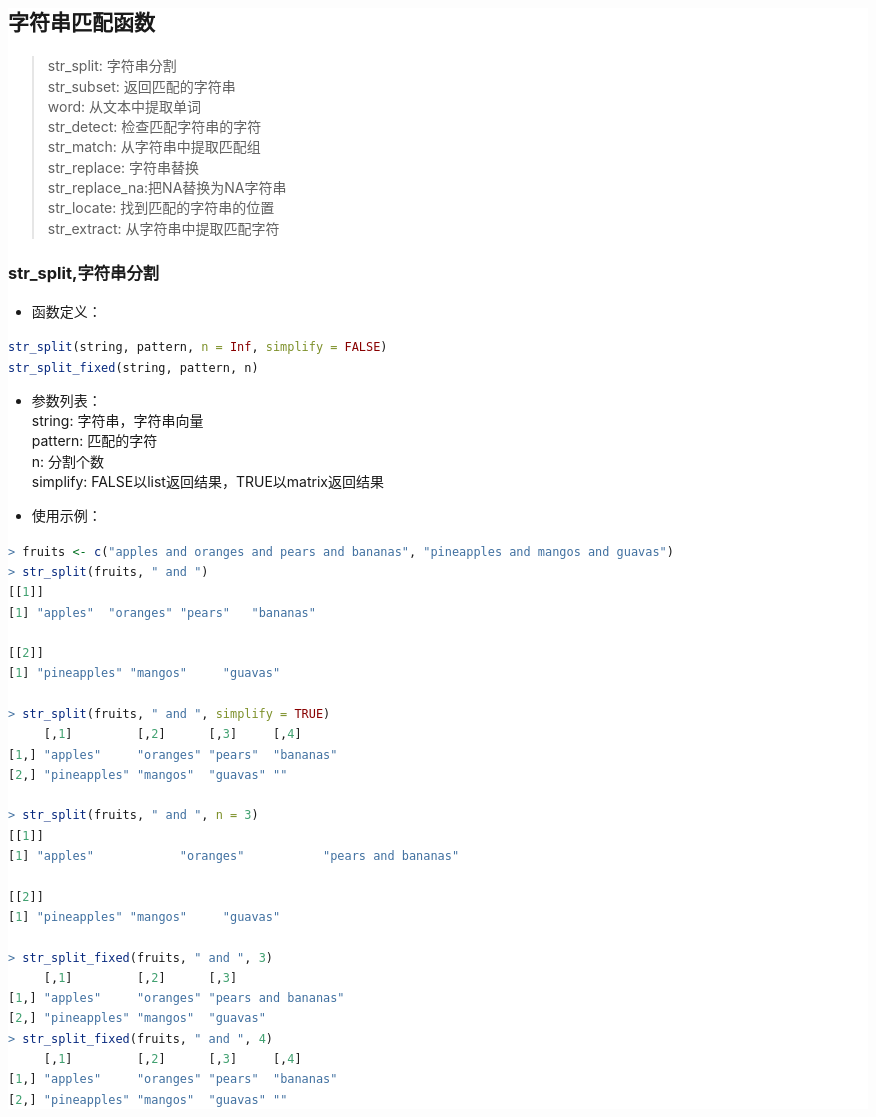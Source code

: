 ## 字符串匹配函数  

> str_split:	字符串分割  
> str_subset: 返回匹配的字符串  
> word:	从文本中提取单词  
> str_detect: 检查匹配字符串的字符  
> str_match:	从字符串中提取匹配组  
> str_replace: 字符串替换  
> str_replace_na:把NA替换为NA字符串  
> str_locate: 找到匹配的字符串的位置  
> str_extract: 从字符串中提取匹配字符  

### str_split,字符串分割  

+ 函数定义：  

```r
str_split(string, pattern, n = Inf, simplify = FALSE)
str_split_fixed(string, pattern, n)
```

+ 参数列表：  
  string: 字符串，字符串向量  
  pattern: 匹配的字符  
  n: 分割个数  
  simplify: FALSE以list返回结果，TRUE以matrix返回结果  

+ 使用示例：  

```r
> fruits <- c("apples and oranges and pears and bananas", "pineapples and mangos and guavas")
> str_split(fruits, " and ")
[[1]]
[1] "apples"  "oranges" "pears"   "bananas"

[[2]]
[1] "pineapples" "mangos"     "guavas"    

> str_split(fruits, " and ", simplify = TRUE)
     [,1]         [,2]      [,3]     [,4]     
[1,] "apples"     "oranges" "pears"  "bananas"
[2,] "pineapples" "mangos"  "guavas" "" 

> str_split(fruits, " and ", n = 3)
[[1]]
[1] "apples"            "oranges"           "pears and bananas"

[[2]]
[1] "pineapples" "mangos"     "guavas" 

> str_split_fixed(fruits, " and ", 3)
     [,1]         [,2]      [,3]               
[1,] "apples"     "oranges" "pears and bananas"
[2,] "pineapples" "mangos"  "guavas"           
> str_split_fixed(fruits, " and ", 4)
     [,1]         [,2]      [,3]     [,4]     
[1,] "apples"     "oranges" "pears"  "bananas"
[2,] "pineapples" "mangos"  "guavas" "" 
```
